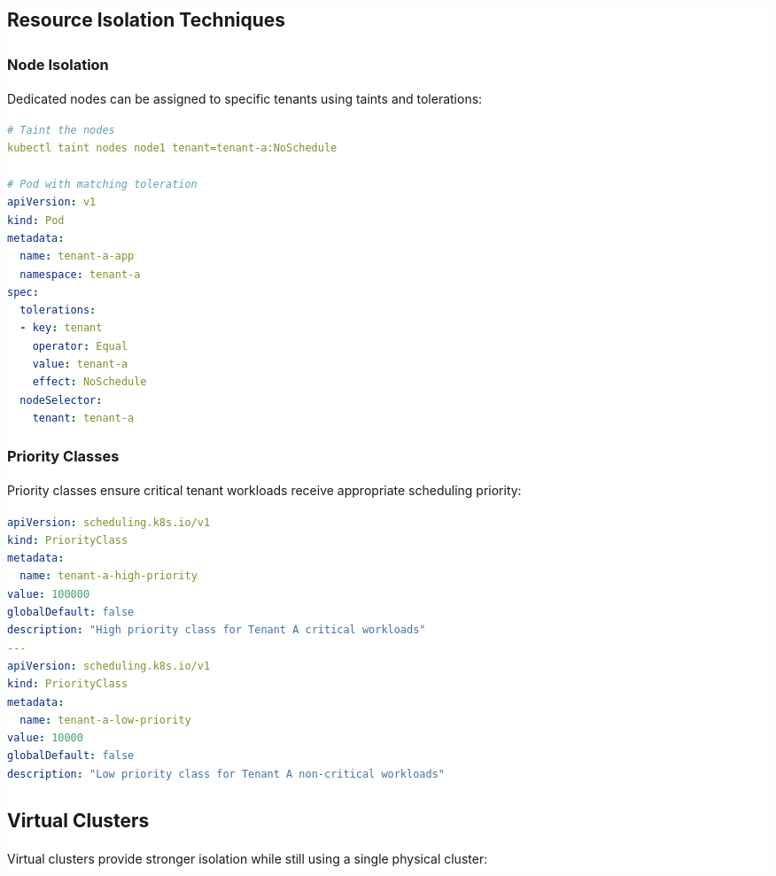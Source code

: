 ## Resource Isolation Techniques

### Node Isolation

Dedicated nodes can be assigned to specific tenants using taints and tolerations:

```yaml
# Taint the nodes
kubectl taint nodes node1 tenant=tenant-a:NoSchedule

# Pod with matching toleration
apiVersion: v1
kind: Pod
metadata:
  name: tenant-a-app
  namespace: tenant-a
spec:
  tolerations:
  - key: tenant
    operator: Equal
    value: tenant-a
    effect: NoSchedule
  nodeSelector:
    tenant: tenant-a
```

### Priority Classes

Priority classes ensure critical tenant workloads receive appropriate scheduling priority:

```yaml
apiVersion: scheduling.k8s.io/v1
kind: PriorityClass
metadata:
  name: tenant-a-high-priority
value: 100000
globalDefault: false
description: "High priority class for Tenant A critical workloads"
---
apiVersion: scheduling.k8s.io/v1
kind: PriorityClass
metadata:
  name: tenant-a-low-priority
value: 10000
globalDefault: false
description: "Low priority class for Tenant A non-critical workloads"
```

## Virtual Clusters

Virtual clusters provide stronger isolation while still using a single physical cluster:
